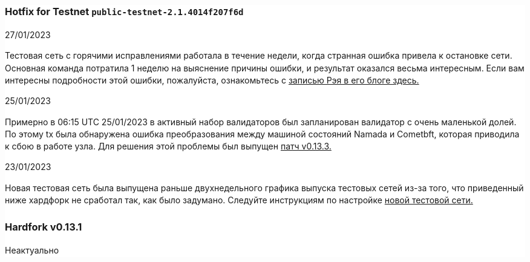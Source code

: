 ### Hotfix for Testnet `public-testnet-2.1.4014f207f6d`

27/01/2023

Тестовая сеть с горячими исправлениями работала в течение недели, когда странная ошибка привела к остановке сети. Основная команда потратила 1 неделю на выяснение причины ошибки, и результат оказался весьма интересным. Если вам интересны подробности этой ошибки, пожалуйста, ознакомьтесь с [записью Рэя в его блоге здесь.](https://blog.namada.net/explaining-the-namada-0-13-3-consensus-fork/)

25/01/2023

Примерно в 06:15 UTC 25/01/2023 в активный набор валидаторов был запланирован валидатор с очень маленькой долей. По этому tx была обнаружена ошибка преобразования между машиной состояний Namada и Cometbft, которая приводила к сбою в работе узла. Для решения этой проблемы был выпущен [патч v0.13.3.](https://github.com/anoma/namada/releases/tag/v0.13.3)

23/01/2023

Новая тестовая сеть была выпущена раньше двухнедельного графика выпуска тестовых сетей из-за того, что приведенный ниже хардфорк не сработал так, как было задумано. Следуйте инструкциям по настройке [новой тестовой сети.](nastroika-sredy.md)

### Hardfork v0.13.1

Неактуально
